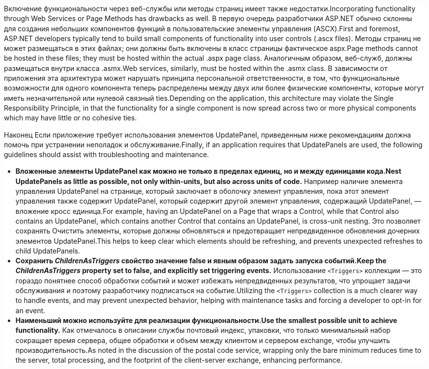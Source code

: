 <span data-ttu-id="8f9ef-377">Включение функциональности через веб-службы или методы страниц имеет также недостатки.</span><span class="sxs-lookup"><span data-stu-id="8f9ef-377">Incorporating functionality through Web Services or Page Methods has drawbacks as well.</span></span> <span data-ttu-id="8f9ef-378">В первую очередь разработчики ASP.NET обычно склонны для создания небольших компонентов функций в пользовательские элементы управления (ASCX).</span><span class="sxs-lookup"><span data-stu-id="8f9ef-378">First and foremost, ASP.NET developers typically tend to build small components of functionality into user controls (.ascx files).</span></span> <span data-ttu-id="8f9ef-379">Методы страниц не может размещаться в этих файлах; они должны быть включены в класс страницы фактическое aspx.</span><span class="sxs-lookup"><span data-stu-id="8f9ef-379">Page methods cannot be hosted in these files; they must be hosted within the actual .aspx page class.</span></span> <span data-ttu-id="8f9ef-380">Аналогичным образом, веб-служб, должны размещаться внутри класса .asmx.</span><span class="sxs-lookup"><span data-stu-id="8f9ef-380">Web services, similarly, must be hosted within the .asmx class.</span></span> <span data-ttu-id="8f9ef-381">В зависимости от приложения эта архитектура может нарушать принципа персональной ответственности, в том, что функциональные возможности для одного компонента теперь распределены между двух или более физические компоненты, которые могут иметь незначительной или нулевой связный ties.</span><span class="sxs-lookup"><span data-stu-id="8f9ef-381">Depending on the application, this architecture may violate the Single Responsibility Principle, in that the functionality for a single component is now spread across two or more physical components which may have little or no cohesive ties.</span></span>

<span data-ttu-id="8f9ef-382">Наконец Если приложение требует использования элементов UpdatePanel, приведенным ниже рекомендациям должна помочь при устранении неполадок и обслуживание.</span><span class="sxs-lookup"><span data-stu-id="8f9ef-382">Finally, if an application requires that UpdatePanels are used, the following guidelines should assist with troubleshooting and maintenance.</span></span>

- <span data-ttu-id="8f9ef-383">**Вложенные элементы UpdatePanel как можно не только в пределах единиц, но и между единицами кода.**</span><span class="sxs-lookup"><span data-stu-id="8f9ef-383">**Nest UpdatePanels as little as possible, not only within-units, but also across units of code.**</span></span> <span data-ttu-id="8f9ef-384">Например наличие элемента управления UpdatePanel на странице, который заключает в оболочку элемент управления, пока этот элемент управления также содержит UpdatePanel, который содержит другой элемент управления, содержащий UpdatePanel, — вложение кросс единица.</span><span class="sxs-lookup"><span data-stu-id="8f9ef-384">For example, having an UpdatePanel on a Page that wraps a Control, while that Control also contains an UpdatePanel, which contains another Control that contains an UpdatePanel, is cross-unit nesting.</span></span> <span data-ttu-id="8f9ef-385">Это позволяет сохранять Очистить элементы, которые должны обновляться и предотвращает непредвиденное обновления дочерних элементов UpdatePanel.</span><span class="sxs-lookup"><span data-stu-id="8f9ef-385">This helps to keep clear which elements should be refreshing, and prevents unexpected refreshes to child UpdatePanels.</span></span>
- <span data-ttu-id="8f9ef-386">**Сохранить *ChildrenAsTriggers* свойство значение false и явным образом задать запуска событий.**</span><span class="sxs-lookup"><span data-stu-id="8f9ef-386">**Keep the *ChildrenAsTriggers* property set to false, and explicitly set triggering events.**</span></span> <span data-ttu-id="8f9ef-387">Использование `<Triggers>` коллекции — это гораздо понятнее способ обработки событий и может избежать непредвиденных результатов, что упрощает задачи обслуживания и поэтому разработчику подписаться на событие.</span><span class="sxs-lookup"><span data-stu-id="8f9ef-387">Utilizing the `<Triggers>` collection is a much clearer way to handle events, and may prevent unexpected behavior, helping with maintenance tasks and forcing a developer to opt-in for an event.</span></span>
- <span data-ttu-id="8f9ef-388">**Наименьший можно используйте для реализации функциональности.**</span><span class="sxs-lookup"><span data-stu-id="8f9ef-388">**Use the smallest possible unit to achieve functionality.**</span></span> <span data-ttu-id="8f9ef-389">Как отмечалось в описании службы почтовый индекс, упаковки, что только минимальный набор сокращает время сервера, общее обработки и объем между клиентом и сервером exchange, чтобы улучшить производительность.</span><span class="sxs-lookup"><span data-stu-id="8f9ef-389">As noted in the discussion of the postal code service, wrapping only the bare minimum reduces time to the server, total processing, and the footprint of the client-server exchange, enhancing performance.</span></span>
